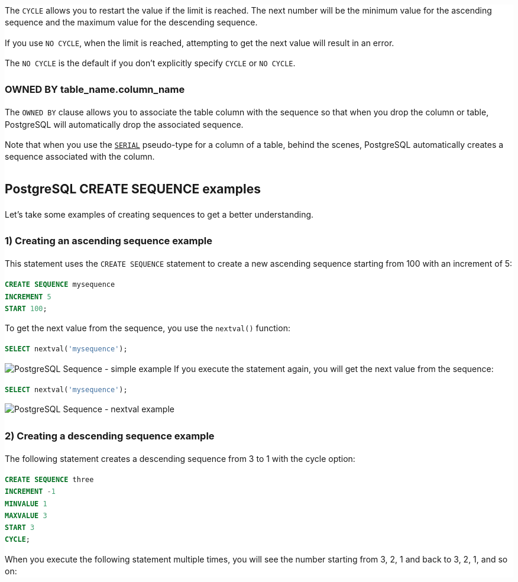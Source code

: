The `CYCLE` allows you to restart the value if the limit is reached. The next number will be the minimum value for the ascending sequence and the maximum value for the descending sequence.

If you use `NO CYCLE`, when the limit is reached, attempting to get the next value will result in an error.

The `NO CYCLE` is the default if you don’t explicitly specify `CYCLE` or `NO CYCLE`.


### OWNED BY table\_name.column\_name

The `OWNED BY` clause allows you to associate the table column with the sequence so that when you drop the column or table, PostgreSQL will automatically drop the associated sequence.

Note that when you use the [`SERIAL`](postgresql-serial) pseudo\-type for a column of a table, behind the scenes, PostgreSQL automatically creates a sequence associated with the column.


## PostgreSQL CREATE SEQUENCE examples

Let’s take some examples of creating sequences to get a better understanding.


### 1\) Creating an ascending sequence example

This statement uses the `CREATE SEQUENCE` statement to create a new ascending sequence starting from 100 with an increment of 5:


```sql
CREATE SEQUENCE mysequence
INCREMENT 5
START 100;
```
To get the next value from the sequence, you use the `nextval()` function:


```sql
SELECT nextval('mysequence');
```

![PostgreSQL Sequence - simple example](/postgresqltutorial/PostgreSQL-Sequence-simple-example.png)
If you execute the statement again, you will get the next value from the sequence:


```sql
SELECT nextval('mysequence');
```

![PostgreSQL Sequence - nextval example](/postgresqltutorial/PostgreSQL-Sequence-nextval-example.png)

### 2\) Creating a descending sequence example

The following statement creates a descending sequence from 3 to 1 with the cycle option:


```sql
CREATE SEQUENCE three
INCREMENT -1
MINVALUE 1 
MAXVALUE 3
START 3
CYCLE;
```
When you execute the following statement multiple times, you will see the number starting from 3, 2, 1 and back to 3, 2, 1, and so on:

